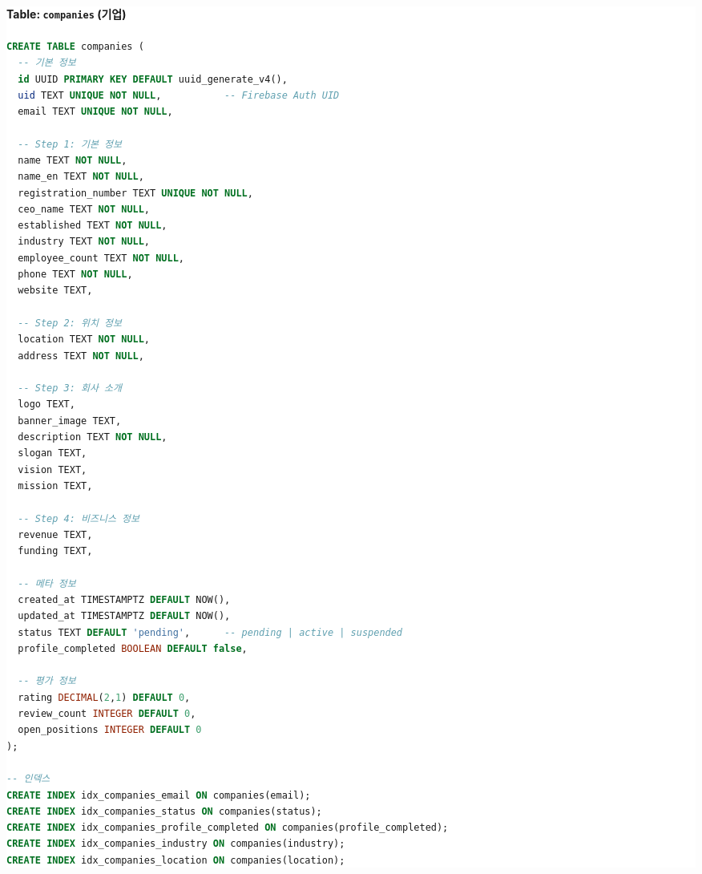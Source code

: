 
#### **Table: `companies` (기업)**
```sql
CREATE TABLE companies (
  -- 기본 정보
  id UUID PRIMARY KEY DEFAULT uuid_generate_v4(),
  uid TEXT UNIQUE NOT NULL,           -- Firebase Auth UID
  email TEXT UNIQUE NOT NULL,
  
  -- Step 1: 기본 정보
  name TEXT NOT NULL,
  name_en TEXT NOT NULL,
  registration_number TEXT UNIQUE NOT NULL,
  ceo_name TEXT NOT NULL,
  established TEXT NOT NULL,
  industry TEXT NOT NULL,
  employee_count TEXT NOT NULL,
  phone TEXT NOT NULL,
  website TEXT,
  
  -- Step 2: 위치 정보
  location TEXT NOT NULL,
  address TEXT NOT NULL,
  
  -- Step 3: 회사 소개
  logo TEXT,
  banner_image TEXT,
  description TEXT NOT NULL,
  slogan TEXT,
  vision TEXT,
  mission TEXT,
  
  -- Step 4: 비즈니스 정보
  revenue TEXT,
  funding TEXT,
  
  -- 메타 정보
  created_at TIMESTAMPTZ DEFAULT NOW(),
  updated_at TIMESTAMPTZ DEFAULT NOW(),
  status TEXT DEFAULT 'pending',      -- pending | active | suspended
  profile_completed BOOLEAN DEFAULT false,
  
  -- 평가 정보
  rating DECIMAL(2,1) DEFAULT 0,
  review_count INTEGER DEFAULT 0,
  open_positions INTEGER DEFAULT 0
);

-- 인덱스
CREATE INDEX idx_companies_email ON companies(email);
CREATE INDEX idx_companies_status ON companies(status);
CREATE INDEX idx_companies_profile_completed ON companies(profile_completed);
CREATE INDEX idx_companies_industry ON companies(industry);
CREATE INDEX idx_companies_location ON companies(location);
```
